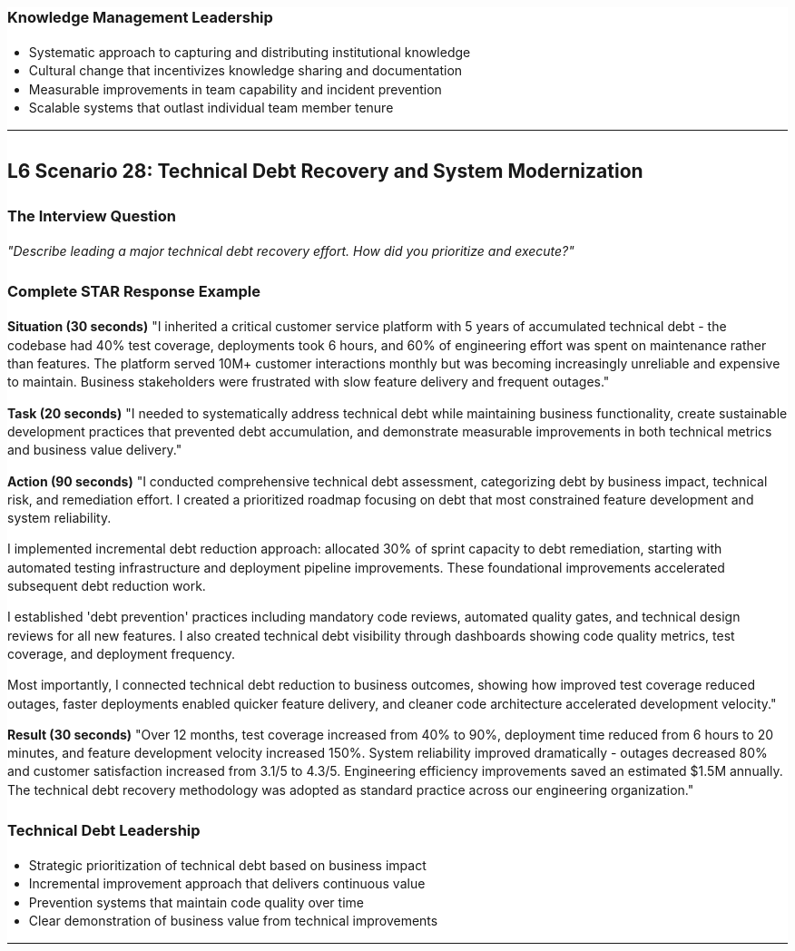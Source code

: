 ### Knowledge Management Leadership
- Systematic approach to capturing and distributing institutional knowledge
- Cultural change that incentivizes knowledge sharing and documentation
- Measurable improvements in team capability and incident prevention
- Scalable systems that outlast individual team member tenure

---

## L6 Scenario 28: Technical Debt Recovery and System Modernization

### The Interview Question
*"Describe leading a major technical debt recovery effort. How did you prioritize and execute?"*

### Complete STAR Response Example

**Situation (30 seconds)**
"I inherited a critical customer service platform with 5 years of accumulated technical debt - the codebase had 40% test coverage, deployments took 6 hours, and 60% of engineering effort was spent on maintenance rather than features. The platform served 10M+ customer interactions monthly but was becoming increasingly unreliable and expensive to maintain. Business stakeholders were frustrated with slow feature delivery and frequent outages."

**Task (20 seconds)**
"I needed to systematically address technical debt while maintaining business functionality, create sustainable development practices that prevented debt accumulation, and demonstrate measurable improvements in both technical metrics and business value delivery."

**Action (90 seconds)**
"I conducted comprehensive technical debt assessment, categorizing debt by business impact, technical risk, and remediation effort. I created a prioritized roadmap focusing on debt that most constrained feature development and system reliability.

I implemented incremental debt reduction approach: allocated 30% of sprint capacity to debt remediation, starting with automated testing infrastructure and deployment pipeline improvements. These foundational improvements accelerated subsequent debt reduction work.

I established 'debt prevention' practices including mandatory code reviews, automated quality gates, and technical design reviews for all new features. I also created technical debt visibility through dashboards showing code quality metrics, test coverage, and deployment frequency.

Most importantly, I connected technical debt reduction to business outcomes, showing how improved test coverage reduced outages, faster deployments enabled quicker feature delivery, and cleaner code architecture accelerated development velocity."

**Result (30 seconds)**
"Over 12 months, test coverage increased from 40% to 90%, deployment time reduced from 6 hours to 20 minutes, and feature development velocity increased 150%. System reliability improved dramatically - outages decreased 80% and customer satisfaction increased from 3.1/5 to 4.3/5. Engineering efficiency improvements saved an estimated $1.5M annually. The technical debt recovery methodology was adopted as standard practice across our engineering organization."

### Technical Debt Leadership
- Strategic prioritization of technical debt based on business impact
- Incremental improvement approach that delivers continuous value
- Prevention systems that maintain code quality over time
- Clear demonstration of business value from technical improvements

---